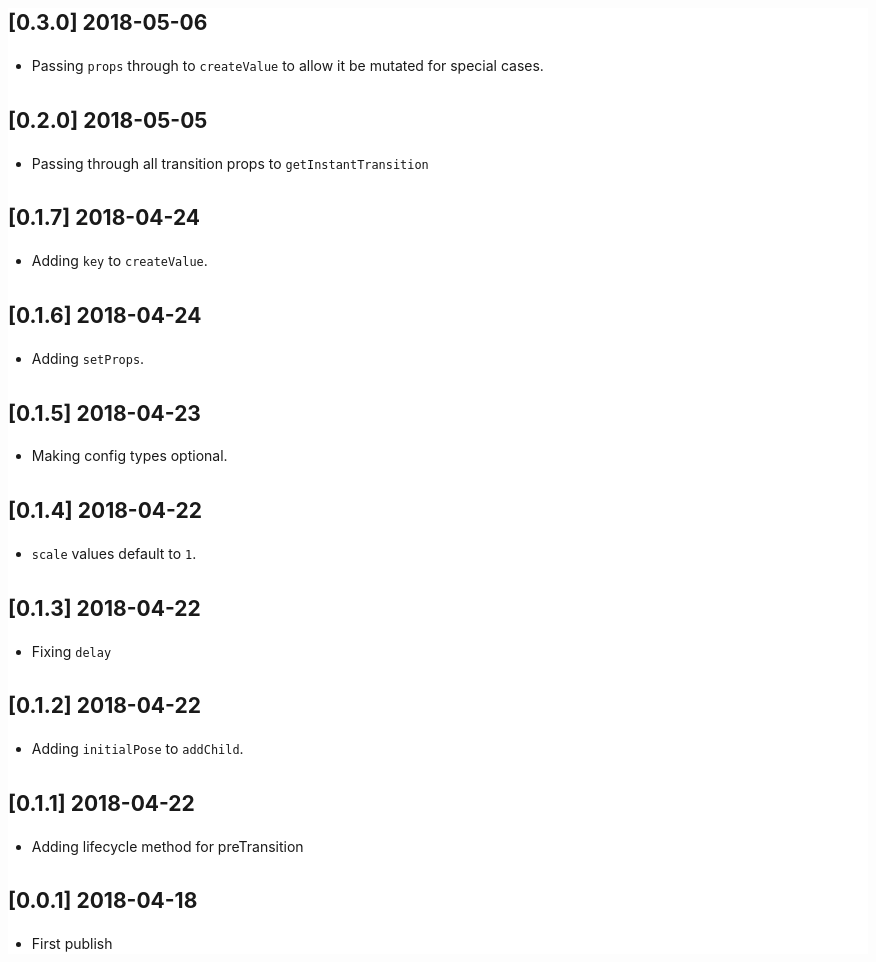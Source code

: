 ## [0.3.0] 2018-05-06

- Passing `props` through to `createValue` to allow it be mutated for special cases.

## [0.2.0] 2018-05-05

- Passing through all transition props to `getInstantTransition`

## [0.1.7] 2018-04-24

- Adding `key` to `createValue`.

## [0.1.6] 2018-04-24

- Adding `setProps`.

## [0.1.5] 2018-04-23

- Making config types optional.

## [0.1.4] 2018-04-22

- `scale` values default to `1`.

## [0.1.3] 2018-04-22

- Fixing `delay`

## [0.1.2] 2018-04-22

- Adding `initialPose` to `addChild`.

## [0.1.1] 2018-04-22

- Adding lifecycle method for preTransition

## [0.0.1] 2018-04-18

- First publish
